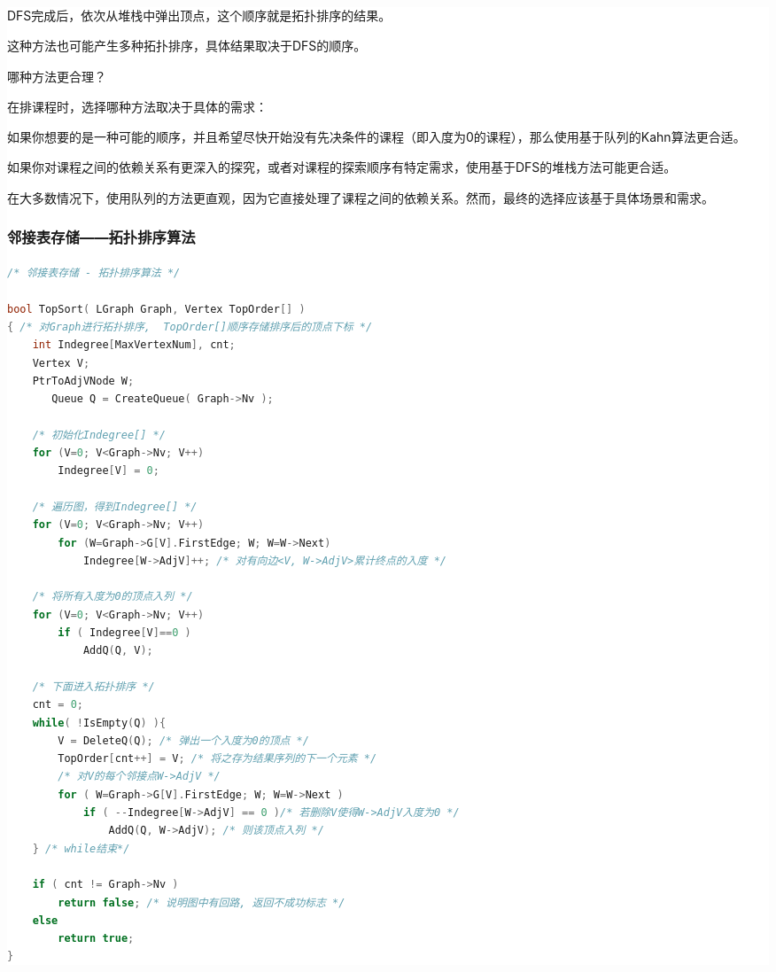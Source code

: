 DFS完成后，依次从堆栈中弹出顶点，这个顺序就是拓扑排序的结果。

这种方法也可能产生多种拓扑排序，具体结果取决于DFS的顺序。

哪种方法更合理？

在排课程时，选择哪种方法取决于具体的需求：

如果你想要的是一种可能的顺序，并且希望尽快开始没有先决条件的课程（即入度为0的课程），那么使用基于队列的Kahn算法更合适。

如果你对课程之间的依赖关系有更深入的探究，或者对课程的探索顺序有特定需求，使用基于DFS的堆栈方法可能更合适。

在大多数情况下，使用队列的方法更直观，因为它直接处理了课程之间的依赖关系。然而，最终的选择应该基于具体场景和需求。

### 邻接表存储——拓扑排序算法


```c
/* 邻接表存储 - 拓扑排序算法 */

bool TopSort( LGraph Graph, Vertex TopOrder[] )
{ /* 对Graph进行拓扑排序,  TopOrder[]顺序存储排序后的顶点下标 */
    int Indegree[MaxVertexNum], cnt;
    Vertex V;
    PtrToAdjVNode W;
       Queue Q = CreateQueue( Graph->Nv );
 
    /* 初始化Indegree[] */
    for (V=0; V<Graph->Nv; V++)
        Indegree[V] = 0;
        
    /* 遍历图，得到Indegree[] */
    for (V=0; V<Graph->Nv; V++)
        for (W=Graph->G[V].FirstEdge; W; W=W->Next)
            Indegree[W->AdjV]++; /* 对有向边<V, W->AdjV>累计终点的入度 */
            
    /* 将所有入度为0的顶点入列 */
    for (V=0; V<Graph->Nv; V++)
        if ( Indegree[V]==0 )
            AddQ(Q, V);
            
    /* 下面进入拓扑排序 */ 
    cnt = 0; 
    while( !IsEmpty(Q) ){
        V = DeleteQ(Q); /* 弹出一个入度为0的顶点 */
        TopOrder[cnt++] = V; /* 将之存为结果序列的下一个元素 */
        /* 对V的每个邻接点W->AdjV */
        for ( W=Graph->G[V].FirstEdge; W; W=W->Next )
            if ( --Indegree[W->AdjV] == 0 )/* 若删除V使得W->AdjV入度为0 */
                AddQ(Q, W->AdjV); /* 则该顶点入列 */ 
    } /* while结束*/
    
    if ( cnt != Graph->Nv )
        return false; /* 说明图中有回路, 返回不成功标志 */ 
    else
        return true;
}
```
